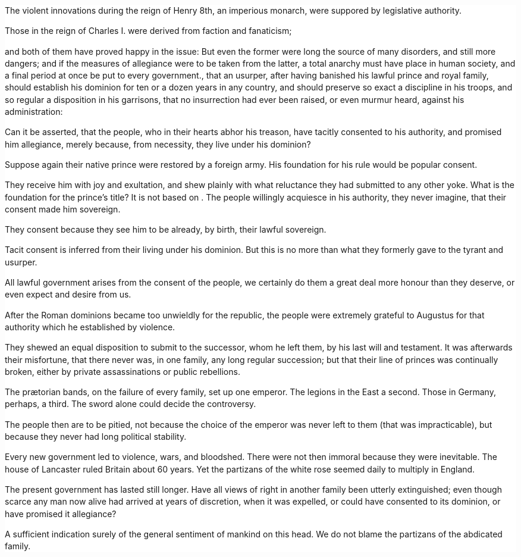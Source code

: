 The violent innovations during the reign of Henry 8th, an imperious monarch, were suppored by legislative authority.  

Those in the reign of Charles I. were derived from faction and fanaticism; 

and both of them have proved happy in the issue: But even the former were long the source of many disorders, and still more dangers; and if the measures of allegiance were to be taken from the latter, a total anarchy must have place in human society, and a final period at once be put to every government., that an usurper, after having banished his lawful prince and royal family, should establish his dominion for ten or a dozen years in any country, and should preserve so exact a discipline in his troops, and so regular a disposition in his garrisons, that no insurrection had ever been raised, or even murmur heard, against his administration: 

Can it be asserted, that the people, who in their hearts abhor his treason, have tacitly consented to his authority, and promised him allegiance, merely because, from necessity, they live under his dominion? 

Suppose again their native prince were restored by a foreign army. His foundation for his rule would be popular consent. 

They receive him with joy and exultation, and shew plainly with what reluctance they had submitted to any other yoke.
What is the foundation for the prince’s title? 
It is not based on . The people willingly acquiesce in his authority, they never imagine, that their consent made him sovereign. 

They consent because they see him to be already, by birth, their lawful sovereign. 

Tacit consent is inferred from their living under his dominion. But this is no more than what they formerly gave to the tyrant and usurper.

All lawful government arises from the consent of the people, we certainly do them a great deal more honour than they deserve, or even expect and desire from us. 

After the Roman dominions became too unwieldly for the republic, the people were extremely grateful to Augustus for that authority which he established by violence. 

They shewed an equal disposition to submit to the successor, whom he left them, by his last will and testament. It was afterwards their misfortune, that there never was, in one family, any long regular succession; but that their line of princes was continually broken, either by private assassinations or public rebellions. 

The prætorian bands, on the failure of every family, set up one emperor. The legions in the East a second. Those in Germany, perhaps, a third. The sword alone could decide the controversy. 

The people then are to be pitied, not because the choice of the emperor was never left to them (that was impracticable), but because they never had long political stability. 


Every new government led to violence, wars, and bloodshed. There were not then immoral because they were inevitable.  The house of Lancaster ruled Britain about 60 years. Yet the partizans of the white rose seemed daily to multiply in England. 

The present government has lasted still longer. Have all views of right in another family been utterly extinguished; even though scarce any man now alive had arrived at years of discretion, when it was expelled, or could have consented to its dominion, or have promised it allegiance? 

A sufficient indication surely of the general sentiment of mankind on this head. We do not blame the partizans of the abdicated family.
